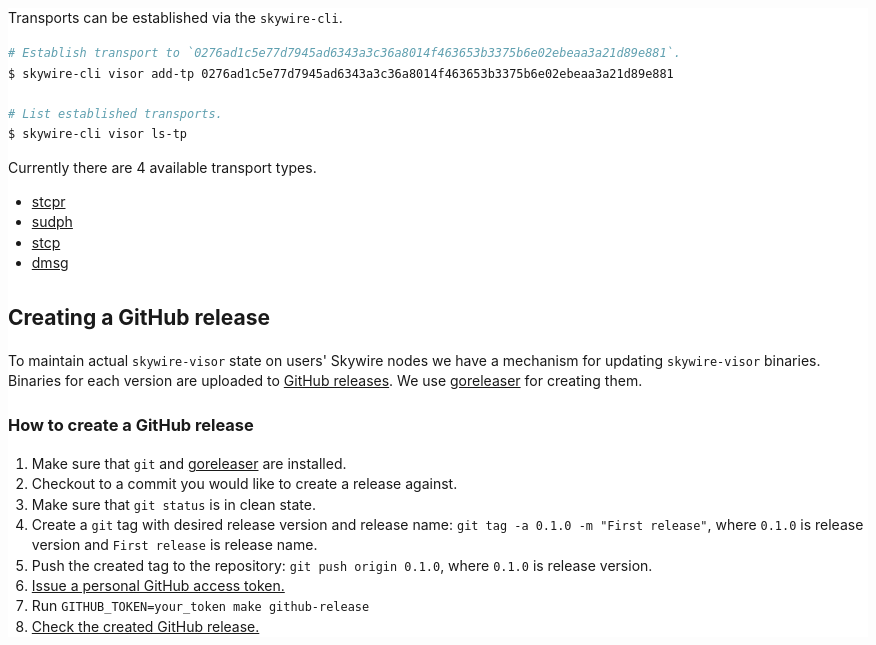 Transports can be established via the `skywire-cli`.

```bash
# Establish transport to `0276ad1c5e77d7945ad6343a3c36a8014f463653b3375b6e02ebeaa3a21d89e881`.
$ skywire-cli visor add-tp 0276ad1c5e77d7945ad6343a3c36a8014f463653b3375b6e02ebeaa3a21d89e881

# List established transports.
$ skywire-cli visor ls-tp
```

Currently there are 4 available transport types. 

- [stcpr](https://github.com/skycoin/skywire/wiki/Transports#stcpr)
- [sudph](https://github.com/skycoin/skywire/wiki/Transports#sudph)
- [stcp](https://github.com/skycoin/skywire/wiki/Transports#stcp)
- [dmsg](https://github.com/skycoin/skywire/wiki/Transports#dmsg)


## Creating a GitHub release

To maintain actual `skywire-visor` state on users' Skywire nodes we have a mechanism for updating `skywire-visor` binaries. 
Binaries for each version are uploaded to [GitHub releases](https://github.com/skycoin/skywire/releases/).
We use [goreleaser](https://goreleaser.com) for creating them.

### How to create a GitHub release

1. Make sure that `git` and [goreleaser](https://goreleaser.com/install) are installed.
2. Checkout to a commit you would like to create a release against.
3. Make sure that `git status` is in clean state.
4. Create a `git` tag with desired release version and release name: `git tag -a 0.1.0 -m "First release"`, 
where `0.1.0` is release version and `First release` is release name.
5. Push the created tag to the repository: `git push origin 0.1.0`, where `0.1.0` is release version.
6. [Issue a personal GitHub access token.](https://github.com/settings/tokens)
7. Run `GITHUB_TOKEN=your_token make github-release` 
8. [Check the created GitHub release.](https://github.com/skycoin/skywire/releases/)
